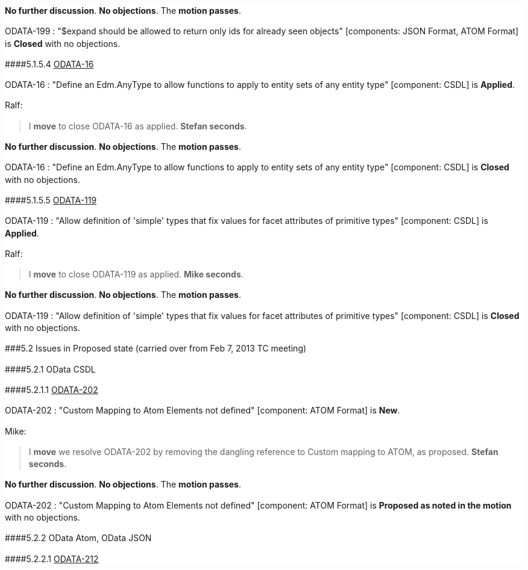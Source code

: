 **No further discussion**. **No objections**. The **motion passes**.

ODATA-199
: "$expand should be allowed to return only ids for already seen objects" [components: JSON Format, ATOM Format] is **Closed** with no objections.

####5.1.5.4 [ODATA-16](https://tools.oasis-open.org/issues/browse/ODATA-16)

ODATA-16
: "Define an Edm.AnyType to allow functions to apply to entity sets of any entity type" [component: CSDL] is **Applied**.

Ralf: 
>I **move** to close ODATA-16 as applied. **Stefan seconds**.

**No further discussion**. **No objections**. The **motion passes**.

ODATA-16
: "Define an Edm.AnyType to allow functions to apply to entity sets of any entity type" [component: CSDL] is **Closed** with no objections.

####5.1.5.5 [ODATA-119](https://tools.oasis-open.org/issues/browse/ODATA-119)

ODATA-119
: "Allow definition of 'simple' types that fix values for facet attributes of primitive types" [component: CSDL] is **Applied**.

Ralf: 
>I **move** to close ODATA-119 as applied. **Mike seconds**.

**No further discussion**. **No objections**. The **motion passes**.

ODATA-119
: "Allow definition of 'simple' types that fix values for facet attributes of primitive types" [component: CSDL] is **Closed** with no objections.



###5.2 Issues in Proposed state (carried over from Feb 7, 2013 TC meeting)

####5.2.1 OData CSDL

####5.2.1.1 [ODATA-202](https://tools.oasis-open.org/issues/browse/ODATA-202)

ODATA-202
: "Custom Mapping to Atom Elements not defined" [component: ATOM Format] is **New**.

Mike: 
>I **move** we resolve ODATA-202 by removing the dangling reference to Custom mapping to ATOM, as proposed. **Stefan seconds**.

**No further discussion**. **No objections**. The **motion passes**.

ODATA-202
: "Custom Mapping to Atom Elements not defined" [component: ATOM Format] is **Proposed as noted in the motion** with no objections.


####5.2.2 OData Atom, OData JSON

####5.2.2.1 [ODATA-212](https://tools.oasis-open.org/issues/browse/ODATA-212)
